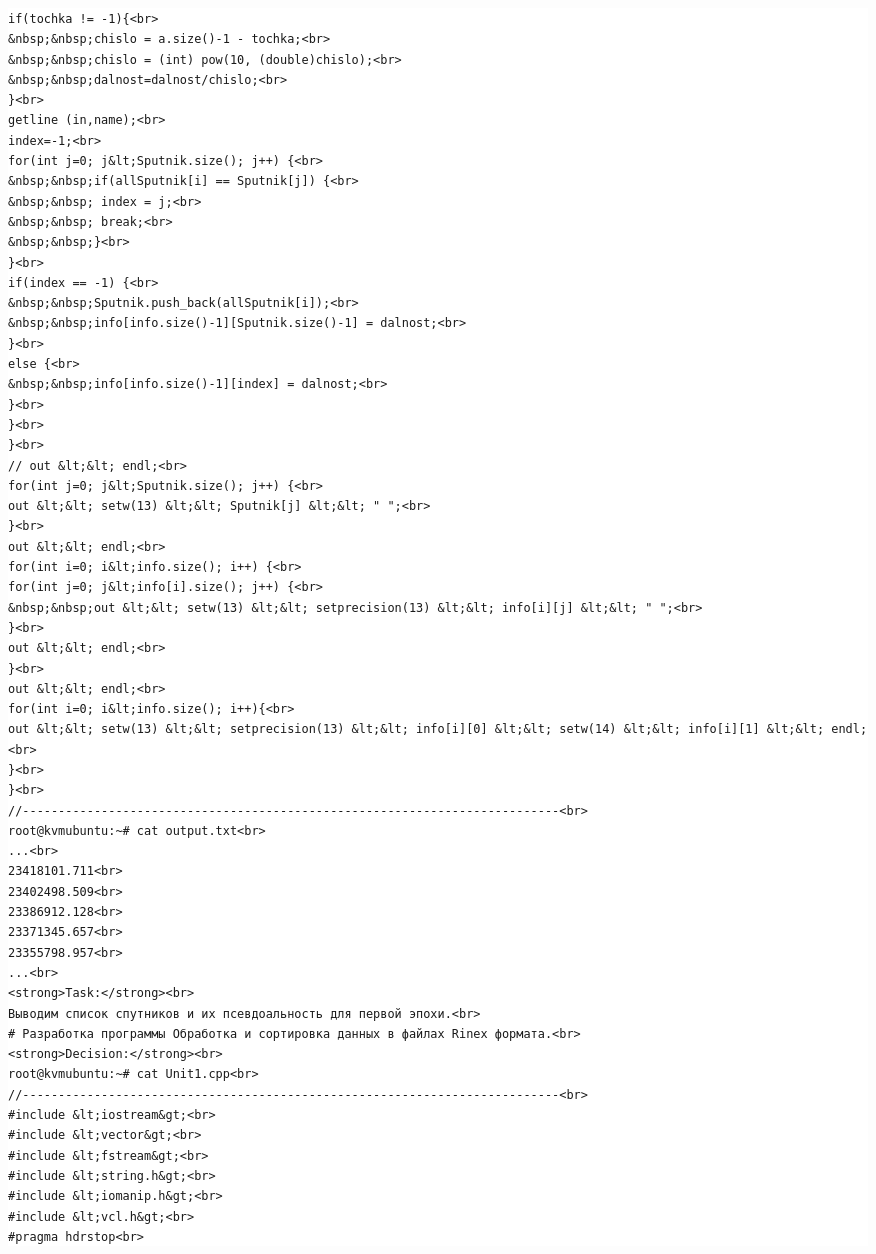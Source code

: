     if(tochka != -1){<br>
    &nbsp;&nbsp;chislo = a.size()-1 - tochka;<br>
    &nbsp;&nbsp;chislo = (int) pow(10, (double)chislo);<br>
    &nbsp;&nbsp;dalnost=dalnost/chislo;<br>
    }<br>
    getline (in,name);<br>
    index=-1;<br>
    for(int j=0; j&lt;Sputnik.size(); j++) {<br>
    &nbsp;&nbsp;if(allSputnik[i] == Sputnik[j]) {<br>
    &nbsp;&nbsp; index = j;<br>
    &nbsp;&nbsp; break;<br>
    &nbsp;&nbsp;}<br>
    }<br>
    if(index == -1) {<br>
    &nbsp;&nbsp;Sputnik.push_back(allSputnik[i]);<br>
    &nbsp;&nbsp;info[info.size()-1][Sputnik.size()-1] = dalnost;<br>
    }<br>
    else {<br>
    &nbsp;&nbsp;info[info.size()-1][index] = dalnost;<br>
    }<br>
    }<br>
    }<br>
    // out &lt;&lt; endl;<br>
    for(int j=0; j&lt;Sputnik.size(); j++) {<br>
    out &lt;&lt; setw(13) &lt;&lt; Sputnik[j] &lt;&lt; " ";<br>
    }<br>
    out &lt;&lt; endl;<br>
    for(int i=0; i&lt;info.size(); i++) {<br>
    for(int j=0; j&lt;info[i].size(); j++) {<br>
    &nbsp;&nbsp;out &lt;&lt; setw(13) &lt;&lt; setprecision(13) &lt;&lt; info[i][j] &lt;&lt; " ";<br>
    }<br>
    out &lt;&lt; endl;<br>
    }<br>
    out &lt;&lt; endl;<br>
    for(int i=0; i&lt;info.size(); i++){<br>
    out &lt;&lt; setw(13) &lt;&lt; setprecision(13) &lt;&lt; info[i][0] &lt;&lt; setw(14) &lt;&lt; info[i][1] &lt;&lt; endl;<br>
    }<br>
    }<br>
    //---------------------------------------------------------------------------<br>
    root@kvmubuntu:~# cat output.txt<br>
    ...<br>
    23418101.711<br>
    23402498.509<br>
    23386912.128<br>
    23371345.657<br>
    23355798.957<br>
    ...<br>
    <strong>Task:</strong><br>
    Выводим список спутников и их псевдоальность для первой эпохи.<br>
    # Разработка программы Обработка и сортировка данных в файлах Rinex формата.<br>
    <strong>Decision:</strong><br>
    root@kvmubuntu:~# cat Unit1.cpp<br>
    //---------------------------------------------------------------------------<br>
    #include &lt;iostream&gt;<br>
    #include &lt;vector&gt;<br>
    #include &lt;fstream&gt;<br>
    #include &lt;string.h&gt;<br>
    #include &lt;iomanip.h&gt;<br>
    #include &lt;vcl.h&gt;<br>
    #pragma hdrstop<br>